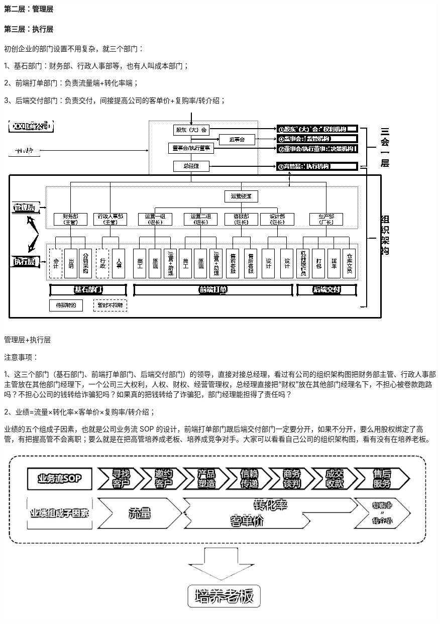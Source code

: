 #### 第二层：管理层 

#### 第三层：执行层 

初创企业的部门设置不用复杂，就三个部门： 

1、基石部门：财务部、行政人事部等，也有人叫成本部门； 

2、前端打单部门：负责流量端+转化率端； 

3、后端交付部门：负责交付，间接提高公司的客单价+复购率/转介绍； 

![](img/2da109cc0c0d18052a91fcb029510fd9.png)  

管理层+执行层 

注意事项： 

1、这三个部门（基石部门、前端打单部门、后端交付部门）的领导，直接对接总经理，看过有公司的组织架构图把财务部主管、行政人事部主管放在其他部门经理下，一个公司三大权利，人权、财权、经营管理权，总经理直接把“财权”放在其他部门经理名下，不担心被卷款跑路吗？不担心公司的钱转给诈骗犯吗？如果真的把钱转给了诈骗犯，部门经理能担得了责任吗？ 

2、业绩=流量×转化率×客单价×复购率/转介绍； 

业绩的五个组成子因素，也就是公司业务流 SOP 的设计，前端打单部门跟后端交付部门一定要分开，如果不分开，要么用股权绑定了高管，有把握高管不会离职；要么就是在把高管培养成老板、培养成竞争对手。大家可以看看自己公司的组织架构图，看有没有在培养老板。 

![](img/0a332d14cbf75c05a060169bc08b9657.png)  
